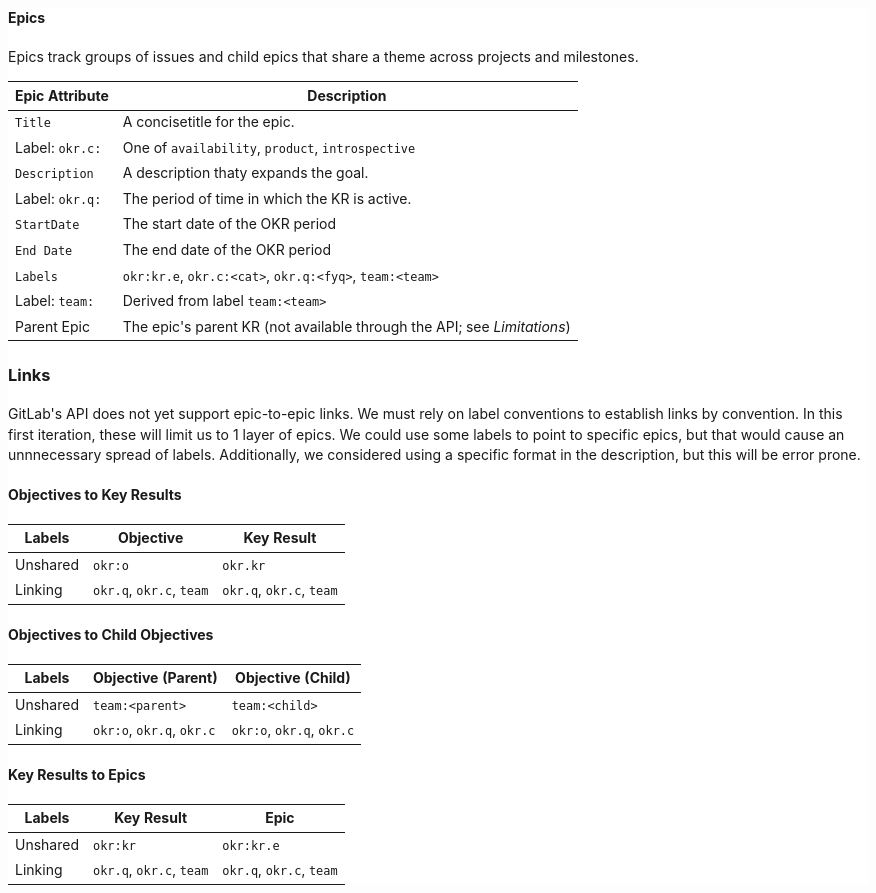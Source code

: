 #### Epics

Epics track groups of issues and child epics that share a theme across projects and milestones.

 

| Epic Attribute  | Description                                                  |
| --------------- | ------------------------------------------------------------ |
| `Title`         | A concisetitle for the epic.                                 |
| Label: `okr.c:` | One of `availability`, `product`, `introspective`            |
| `Description`   | A description thaty expands the goal.                        |
| Label: `okr.q:` | The period of time in which the KR is active.                |
| `StartDate`     | The start date of the OKR period                             |
| `End Date`      | The end date of the OKR period                               |
| `Labels`        | `okr:kr.e`, `okr.c:<cat>`, `okr.q:<fyq>`, `team:<team>`      |
| Label: `team:`  | Derived from label `team:<team>`                             |
| Parent Epic     | The epic's parent KR (not available through the API; see *Limitations*) |

### Links

GitLab's API does not yet support epic-to-epic links. We must rely on label conventions to establish links by convention. In this first iteration, these will limit us to 1 layer of epics. We could use some labels to point to specific epics, but that would cause an unnnecessary spread of labels. Additionally, we considered using a specific format in the description, but this will be error prone.

#### Objectives to Key Results

| Labels   | Objective                 | Key Result                |
| -------- | ------------------------- | ------------------------- |
| Unshared | `okr:o`                   | `okr.kr`                  |
| Linking  | `okr.q`,  `okr.c`, `team` | `okr.q`,  `okr.c`, `team` |

#### Objectives to Child Objectives

| Labels   | Objective (Parent)         | Objective (Child)          |
| -------- | -------------------------- | -------------------------- |
| Unshared | `team:<parent>`            | `team:<child>`             |
| Linking  | `okr:o`, `okr.q`,  `okr.c` | `okr:o`, `okr.q`,  `okr.c` |

#### Key Results to Epics

| Labels   | Key Result                | Epic                      |
| -------- | ------------------------- | ------------------------- |
| Unshared | `okr:kr`                  | `okr:kr.e`                |
| Linking  | `okr.q`,  `okr.c`, `team` | `okr.q`,  `okr.c`, `team` |
